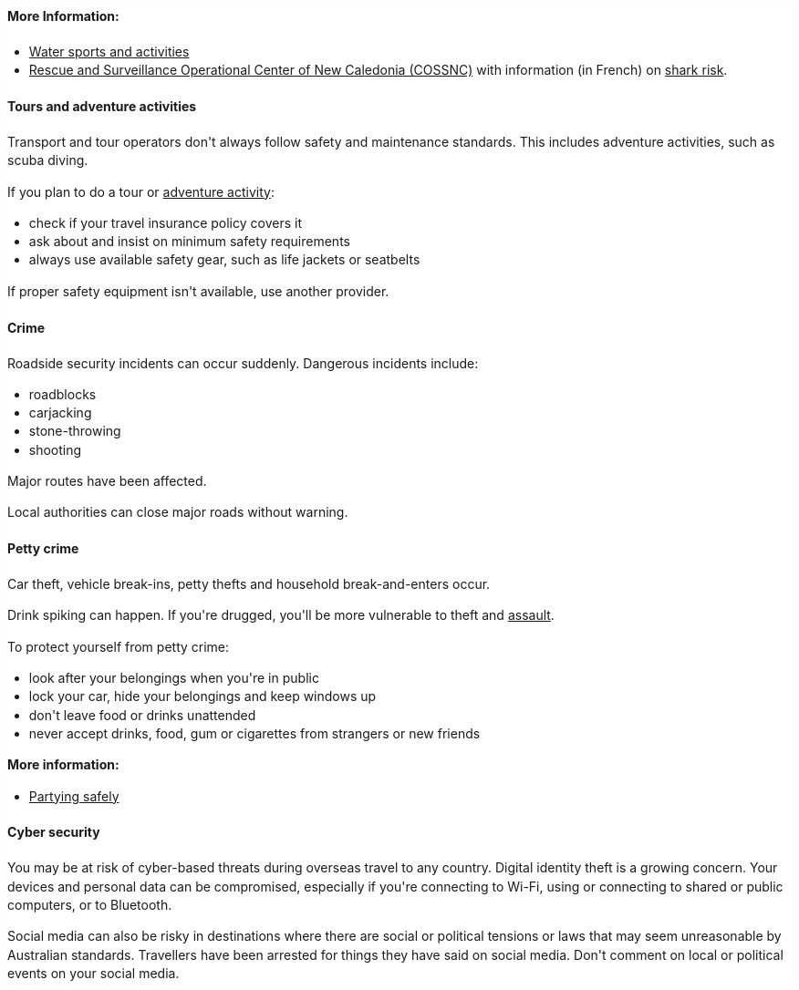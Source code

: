 #### More Information:

* [Water sports and activities](https://www.smartraveller.gov.au/before-you-go/activities/adventure#water-sports)
* [Rescue and Surveillance Operational Center of New Caledonia (COSSNC)](https://mrcc.nc) with information (in French) on [shark risk](https://mrcc.nc/risque-requin).

#### Tours and adventure activities

Transport and tour operators don't always follow safety and maintenance standards. This includes adventure activities, such as scuba diving.

If you plan to do a tour or [adventure activity](/before-you-go/activities/adventure "Going overseas for sports and adventure"):

* check if your travel insurance policy covers it
* ask about and insist on minimum safety requirements
* always use available safety gear, such as life jackets or seatbelts

If proper safety equipment isn't available, use another provider.

#### Crime

Roadside security incidents can occur suddenly. Dangerous incidents include:

* roadblocks
* carjacking
* stone-throwing
* shooting

Major routes have been affected.

Local authorities can close major roads without warning.

#### Petty crime

Car theft, vehicle break-ins, petty thefts and household break-and-enters occur.

Drink spiking can happen. If you're drugged, you'll be more vulnerable to theft and [assault](https://www.smartraveller.gov.au/before-you-go/safety/assault).

To protect yourself from petty crime:

* look after your belongings when you're in public
* lock your car, hide your belongings and keep windows up
* don't leave food or drinks unattended
* never accept drinks, food, gum or cigarettes from strangers or new friends

**More information:**

* [Partying safely](https://www.smartraveller.gov.au/before-you-go/safety/partying)

#### Cyber security

You may be at risk of cyber-based threats during overseas travel to any country. Digital identity theft is a growing concern. Your devices and personal data can be compromised, especially if you're connecting to Wi-Fi, using or connecting to shared or public computers, or to Bluetooth.

Social media can also be risky in destinations where there are social or political tensions or laws that may seem unreasonable by Australian standards. Travellers have been arrested for things they have said on social media. Don't comment on local or political events on your social media.
